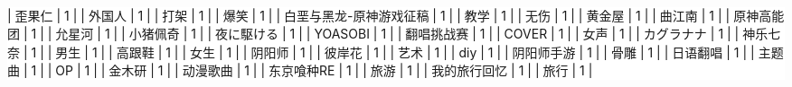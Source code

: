 | 歪果仁 | 1 |
| 外国人 | 1 |
| 打架 | 1 |
| 爆笑 | 1 |
| 白垩与黑龙-原神游戏征稿 | 1 |
| 教学 | 1 |
| 无伤 | 1 |
| 黄金屋 | 1 |
| 曲江南 | 1 |
| 原神高能团 | 1 |
| 允星河 | 1 |
| 小猪佩奇 | 1 |
| 夜に駆ける | 1 |
| YOASOBI | 1 |
| 翻唱挑战赛 | 1 |
| COVER | 1 |
| 女声 | 1 |
| カグラナナ | 1 |
| 神乐七奈 | 1 |
| 男生 | 1 |
| 高跟鞋 | 1 |
| 女生 | 1 |
| 阴阳师 | 1 |
| 彼岸花 | 1 |
| 艺术 | 1 |
| diy | 1 |
| 阴阳师手游 | 1 |
| 骨雕 | 1 |
| 日语翻唱 | 1 |
| 主题曲 | 1 |
| OP | 1 |
| 金木研 | 1 |
| 动漫歌曲 | 1 |
| 东京喰种RE | 1 |
| 旅游 | 1 |
| 我的旅行回忆 | 1 |
| 旅行 | 1 |